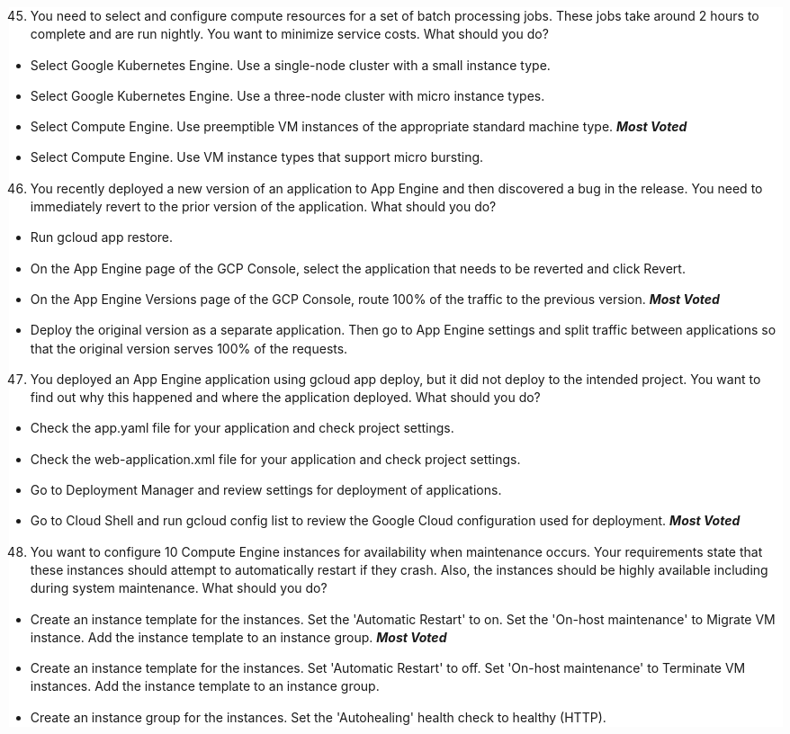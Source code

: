 
45. You need to select and configure compute resources for a set of batch processing jobs. These jobs take around 2 
    hours to complete and are run nightly. You want to minimize service costs. What should you do?

- Select Google Kubernetes Engine. Use a single-node cluster with a small instance type.

- Select Google Kubernetes Engine. Use a three-node cluster with micro instance types.

- Select Compute Engine. Use preemptible VM instances of the appropriate standard machine type. **_Most Voted_**

- Select Compute Engine. Use VM instance types that support micro bursting.


46. You recently deployed a new version of an application to App Engine and then discovered a bug in the release. You 
    need to immediately revert to the prior version of the application. What should you do?

- Run gcloud app restore.

- On the App Engine page of the GCP Console, select the application that needs to be reverted and click Revert.

- On the App Engine Versions page of the GCP Console, route 100% of the traffic to the previous version. **_Most Voted_**

- Deploy the original version as a separate application. Then go to App Engine settings and split traffic between 
  applications so that the original version serves 100% of the requests.


47. You deployed an App Engine application using gcloud app deploy, but it did not deploy to the intended project. 
    You want to find out why this happened and where the application deployed. What should you do?

- Check the app.yaml file for your application and check project settings.

- Check the web-application.xml file for your application and check project settings.

- Go to Deployment Manager and review settings for deployment of applications.

- Go to Cloud Shell and run gcloud config list to review the Google Cloud configuration used for deployment. **_Most Voted_**


48. You want to configure 10 Compute Engine instances for availability when maintenance occurs. Your requirements state
    that these instances should attempt to automatically restart if they crash. Also, the instances should be highly 
    available including during system maintenance. What should you do?

- Create an instance template for the instances. Set the 'Automatic Restart' to on. Set the 'On-host maintenance' to 
  Migrate VM instance. Add the instance template to an instance group. **_Most Voted_**

- Create an instance template for the instances. Set 'Automatic Restart' to off. Set 'On-host maintenance' to Terminate 
  VM instances. Add the instance template to an instance group.

- Create an instance group for the instances. Set the 'Autohealing' health check to healthy (HTTP).
